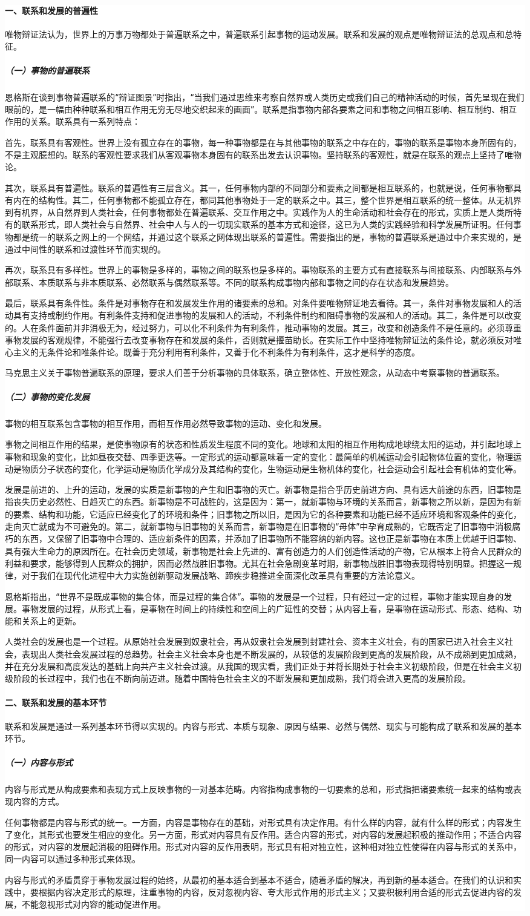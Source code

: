 #### 一、联系和发展的普遍性

唯物辩证法认为，世界上的万事万物都处于普遍联系之中，普遍联系引起事物的运动发展。联系和发展的观点是唯物辩证法的总观点和总特征。

##### （一）事物的普遍联系

恩格斯在谈到事物普遍联系的“辩证图景”时指出，“当我们通过思维来考察自然界或人类历史或我们自己的精神活动的时候，首先呈现在我们眼前的，是一幅由种种联系和相互作用无穷无尽地交织起来的画面”。联系是指事物内部各要素之间和事物之间相互影响、相互制约、相互作用的关系。联系具有一系列特点：

首先，联系具有客观性。世界上没有孤立存在的事物，每一种事物都是在与其他事物的联系之中存在的，事物的联系是事物本身所固有的，不是主观臆想的。联系的客观性要求我们从客观事物本身固有的联系出发去认识事物。坚持联系的客观性，就是在联系的观点上坚持了唯物论。

其次，联系具有普遍性。联系的普遍性有三层含义。其一，任何事物内部的不同部分和要素之间都是相互联系的，也就是说，任何事物都具有内在的结构性。其二，任何事物都不能孤立存在，都同其他事物处于一定的联系之中。其三，整个世界是相互联系的统一整体。从无机界到有机界，从自然界到人类社会，任何事物都处在普遍联系、交互作用之中。实践作为人的生命活动和社会存在的形式，实质上是人类所特有的联系形式，即人类社会与自然界、社会中人与人的一切现实联系的基本方式和途径，这已为人类的实践经验和科学发展所证明。任何事物都是统一的联系之网上的一个网结，并通过这个联系之网体现出联系的普遍性。需要指出的是，事物的普遍联系是通过中介来实现的，是通过中间性的联系和过渡性环节而实现的。

再次，联系具有多样性。世界上的事物是多样的，事物之间的联系也是多样的。事物联系的主要方式有直接联系与间接联系、内部联系与外部联系、本质联系与非本质联系、必然联系与偶然联系等。不同的联系构成事物内部和事物之间的存在状态和发展趋势。

最后，联系具有条件性。条件是对事物存在和发展发生作用的诸要素的总和。对条件要唯物辩证地去看待。其一，条件对事物发展和人的活动具有支持或制约作用。有利条件支持和促进事物的发展和人的活动，不利条件制约和阻碍事物的发展和人的活动。其二，条件是可以改变的。人在条件面前并非消极无为，经过努力，可以化不利条件为有利条件，推动事物的发展。其三，改变和创造条件不是任意的。必须尊重事物发展的客观规律，不能强行去改变事物存在和发展的条件，否则就是揠苗助长。在实际工作中坚持唯物辩证法的条件论，就必须反对唯心主义的无条件论和唯条件论。既善于充分利用有利条件，又善于化不利条件为有利条件，这才是科学的态度。

马克思主义关于事物普遍联系的原理，要求人们善于分析事物的具体联系，确立整体性、开放性观念，从动态中考察事物的普遍联系。

##### （二）事物的变化发展

事物的相互联系包含事物的相互作用，而相互作用必然导致事物的运动、变化和发展。

事物之间相互作用的结果，是使事物原有的状态和性质发生程度不同的变化。地球和太阳的相互作用构成地球绕太阳的运动，并引起地球上事物和现象的变化，比如昼夜交替、四季更迭等。一定形式的运动都意味着一定的变化：最简单的机械运动会引起物体位置的变化，物理运动是物质分子状态的变化，化学运动是物质化学成分及其结构的变化，生物运动是生物机体的变化，社会运动会引起社会有机体的变化等。

发展是前进的、上升的运动，发展的实质是新事物的产生和旧事物的灭亡。新事物是指合乎历史前进方向、具有远大前途的东西，旧事物是指丧失历史必然性、日趋灭亡的东西。新事物是不可战胜的，这是因为：第一，就新事物与环境的关系而言，新事物之所以新，是因为有新的要素、结构和功能，它适应已经变化了的环境和条件；旧事物之所以旧，是因为它的各种要素和功能已经不适应环境和客观条件的变化，走向灭亡就成为不可避免的。第二，就新事物与旧事物的关系而言，新事物是在旧事物的“母体”中孕育成熟的，它既否定了旧事物中消极腐朽的东西，又保留了旧事物中合理的、适应新条件的因素，并添加了旧事物所不能容纳的新内容。这也正是新事物在本质上优越于旧事物、具有强大生命力的原因所在。在社会历史领域，新事物是社会上先进的、富有创造力的人们创造性活动的产物，它从根本上符合人民群众的利益和要求，能够得到人民群众的拥护，因而必然战胜旧事物。尤其在社会急剧变革时期，新事物战胜旧事物表现得特别明显。把握这一规律，对于我们在现代化进程中大力实施创新驱动发展战略、蹄疾步稳推进全面深化改革具有重要的方法论意义。

恩格斯指出，“世界不是既成事物的集合体，而是过程的集合体”。事物的发展是一个过程，只有经过一定的过程，事物才能实现自身的发展。事物发展的过程，从形式上看，是事物在时间上的持续性和空间上的广延性的交替；从内容上看，是事物在运动形式、形态、结构、功能和关系上的更新。

人类社会的发展也是一个过程。从原始社会发展到奴隶社会，再从奴隶社会发展到封建社会、资本主义社会，有的国家已进入社会主义社会，表现出人类社会发展过程的总趋势。社会主义社会本身也是不断发展的，从较低的发展阶段到更高的发展阶段，从不成熟到更加成熟，并在充分发展和高度发达的基础上向共产主义社会过渡。从我国的现实看，我们正处于并将长期处于社会主义初级阶段，但是在社会主义初级阶段的长过程中，我们也在不断向前迈进。随着中国特色社会主义的不断发展和更加成熟，我们将会进入更高的发展阶段。

#### 二、联系和发展的基本环节

联系和发展是通过一系列基本环节得以实现的。内容与形式、本质与现象、原因与结果、必然与偶然、现实与可能构成了联系和发展的基本环节。

##### （一）内容与形式

内容与形式是从构成要素和表现方式上反映事物的一对基本范畴。内容指构成事物的一切要素的总和，形式指把诸要素统一起来的结构或表现内容的方式。

任何事物都是内容与形式的统一。一方面，内容是事物存在的基础，对形式具有决定作用。有什么样的内容，就有什么样的形式；内容发生了变化，其形式也要发生相应的变化。另一方面，形式对内容具有反作用。适合内容的形式，对内容的发展起积极的推动作用；不适合内容的形式，对内容的发展起消极的阻碍作用。形式对内容的反作用表明，形式具有相对独立性，这种相对独立性使得在内容与形式的关系中，同一内容可以通过多种形式来体现。

内容与形式的矛盾贯穿于事物发展过程的始终，从最初的基本适合到基本不适合，随着矛盾的解决，再到新的基本适合。在我们的认识和实践中，要根据内容决定形式的原理，注重事物的内容，反对忽视内容、夸大形式作用的形式主义；又要积极利用合适的形式去促进内容的发展，不能忽视形式对内容的能动促进作用。
